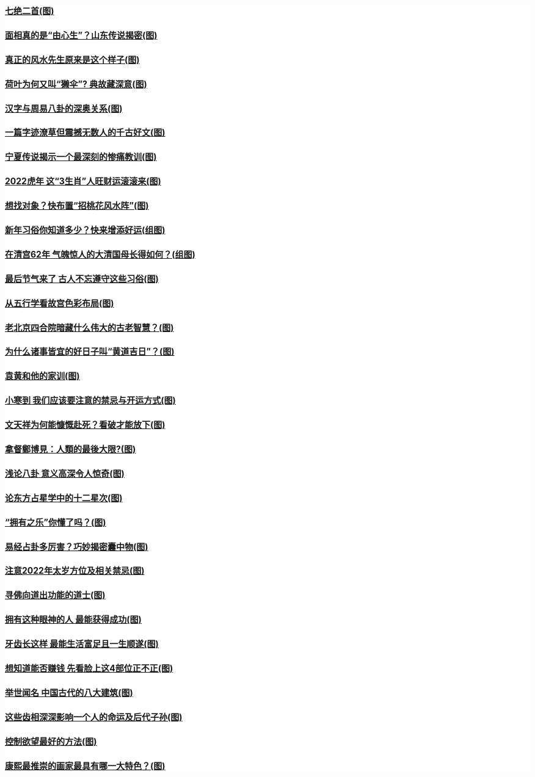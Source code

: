 #### [七绝二首(图)](../pages/p7/994582.md?t=04010406)
#### [面相真的是“由心生”？山东传说揭密(图)](../pages/p7/994555.md?t=04010406)
#### [真正的风水先生原来是这个样子(图)](../pages/p7/994552.md?t=04010406)
#### [荷叶为何又叫“獭伞”? 典故藏深意(图)](../pages/p7/994462.md?t=04010406)
#### [汉字与周易八卦的深奥关系(图)](../pages/p7/994443.md?t=04010406)
#### [一篇字迹潦草但震撼无数人的千古好文(图)](../pages/p7/994441.md?t=04010406)
#### [宁夏传说揭示一个最深刻的惨痛教训(图)](../pages/p7/994439.md?t=04010406)
#### [2022虎年 这“3生肖”人旺财运滚滚来(图)](../pages/p7/994384.md?t=04010406)
#### [想找对象？快布置“招桃花风水阵”(图)](../pages/p7/994365.md?t=04010406)
#### [新年习俗你知道多少？快来增添好运(组图)](../pages/p7/994355.md?t=04010406)
#### [在清宫62年 气魄惊人的大清国母长得如何？(组图)](../pages/p7/994291.md?t=04010406)
#### [最后节气来了 古人不忘遵守这些习俗(图)](../pages/p7/994277.md?t=04010406)
#### [从五行学看故宫色彩布局(图)](../pages/p7/994276.md?t=04010406)
#### [老北京四合院暗藏什么伟大的古老智慧？(图)](../pages/p7/994275.md?t=04010406)
#### [为什么诸事皆宜的好日子叫“黄道吉日”？(图)](../pages/p7/994274.md?t=04010406)
#### [袁黄和他的家训(图)](../pages/p7/994256.md?t=04010406)
#### [小寒到 我们应该要注意的禁忌与开运方式(图)](../pages/p7/994188.md?t=04010406)
#### [文天祥为何能慷慨赴死？看破才能放下(图)](../pages/p7/994182.md?t=04010406)
#### [拿督鄭博見：人類的最後大限?(图)](../pages/p7/994175.md?t=04010406)
#### [浅论八卦 意义高深令人惊奇(图)](../pages/p7/994147.md?t=04010406)
#### [论东方占星学中的十二星次(图)](../pages/p7/994107.md?t=04010406)
#### [“拥有之乐”你懂了吗？(图)](../pages/p7/994026.md?t=04010406)
#### [易经占卦多厉害？巧妙揭密囊中物(图)](../pages/p7/994012.md?t=04010406)
#### [注意2022年太岁方位及相关禁忌(图)](../pages/p7/994011.md?t=04010406)
#### [寻佛向道出功能的道士(图)](../pages/p7/994009.md?t=04010406)
#### [拥有这种眼神的人 最能获得成功(图)](../pages/p7/994007.md?t=04010406)
#### [牙齿长这样 最能生活富足且一生顺遂(图)](../pages/p7/993991.md?t=04010406)
#### [想知道能否赚钱 先看脸上这4部位正不正(图)](../pages/p7/993990.md?t=04010406)
#### [举世闻名 中国古代的八大建筑(图)](../pages/p7/993981.md?t=04010406)
#### [这些齿相深深影响一个人的命运及后代子孙(图)](../pages/p7/993979.md?t=04010406)
#### [控制欲望最好的方法(图)](../pages/p7/993974.md?t=04010406)
#### [康熙最推崇的画家最具有哪一大特色？(图)](../pages/p7/993968.md?t=04010406)